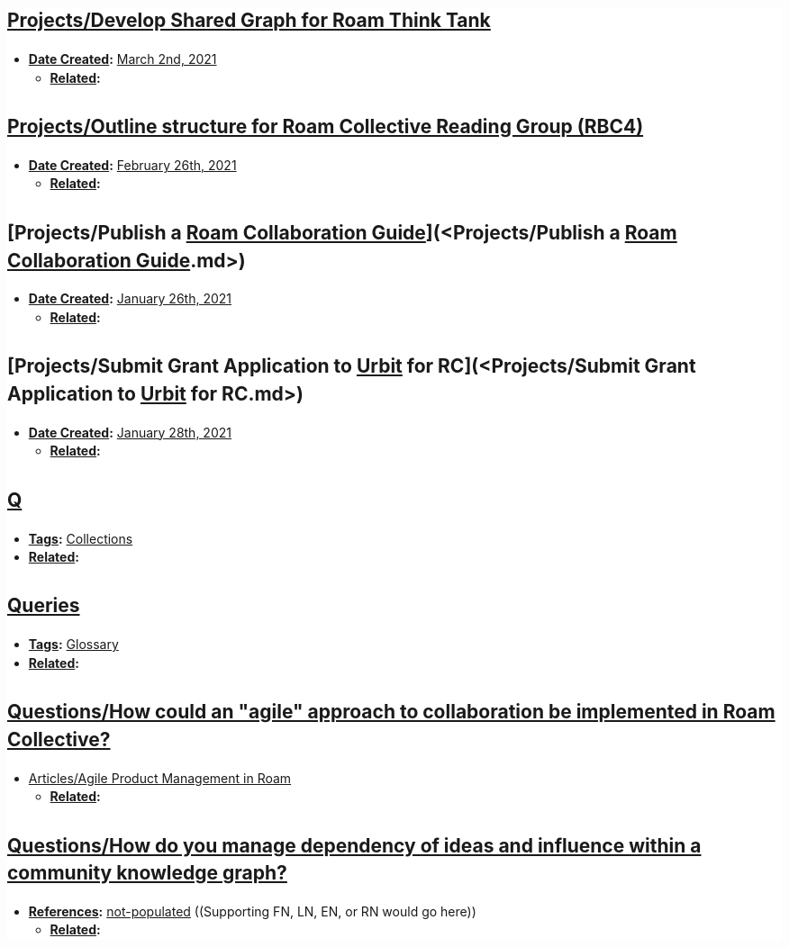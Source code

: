 ## [Projects/Develop Shared Graph for Roam Think Tank](<Projects/Develop Shared Graph for Roam Think Tank.md>)
- **[Date Created](<Date Created.md>):** [March 2nd, 2021](<March 2nd, 2021.md>)
    - **[Related](<Related.md>):**

## [Projects/Outline structure for Roam Collective Reading Group (RBC4)](<Projects/Outline structure for Roam Collective Reading Group (RBC4).md>)
- **[Date Created](<Date Created.md>):** [February 26th, 2021](<February 26th, 2021.md>)
    - **[Related](<Related.md>):**

## [Projects/Publish a [Roam Collaboration Guide](<Roam Collaboration Guide.md>)](<Projects/Publish a [Roam Collaboration Guide](<Roam Collaboration Guide.md>).md>)
- **[Date Created](<Date Created.md>):** [January 26th, 2021](<January 26th, 2021.md>)
    - **[Related](<Related.md>):**

## [Projects/Submit Grant Application to [Urbit](<Urbit.md>) for RC](<Projects/Submit Grant Application to [Urbit](<Urbit.md>) for RC.md>)
- **[Date Created](<Date Created.md>):** [January 28th, 2021](<January 28th, 2021.md>) 
    - **[Related](<Related.md>):**

## [Q](<Q.md>)
- **[Tags](<Tags.md>):** [Collections](<Collections.md>)
- **[Related](<Related.md>):**

## [Queries](<Queries.md>)
- **[Tags](<Tags.md>):** [Glossary](<Glossary.md>)
- **[Related](<Related.md>):**

## [Questions/How could an "agile" approach to collaboration be implemented in Roam Collective?](<Questions/How could an "agile" approach to collaboration be implemented in Roam Collective?.md>)
- [Articles/Agile Product Management in Roam](<Articles/Agile Product Management in Roam.md>)
    - **[Related](<Related.md>):**

## [Questions/How do you manage dependency of ideas and influence within a community knowledge graph?](<Questions/How do you manage dependency of ideas and influence within a community knowledge graph?.md>)
- **[References](<References.md>):** [not-populated](<not-populated.md>) ((Supporting FN, LN, EN, or RN would go here))
    - **[Related](<Related.md>):**
